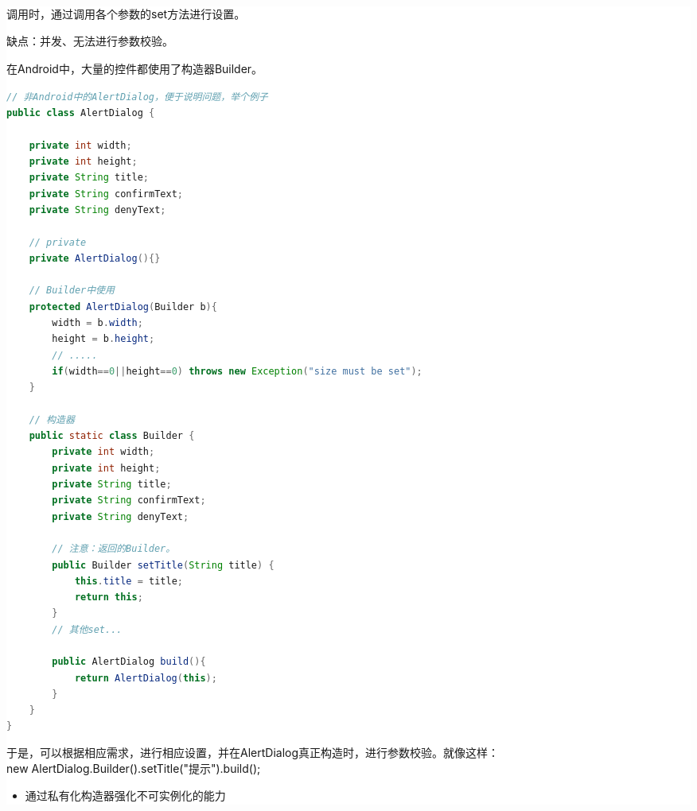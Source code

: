 调用时，通过调用各个参数的set方法进行设置。 

缺点：并发、无法进行参数校验。

在Android中，大量的控件都使用了构造器Builder。

```java
// 非Android中的AlertDialog，便于说明问题，举个例子
public class AlertDialog {

    private int width;
    private int height;
    private String title;
    private String confirmText;
    private String denyText;

    // private
    private AlertDialog(){}

    // Builder中使用
    protected AlertDialog(Builder b){
        width = b.width;
        height = b.height;
        // .....
        if(width==0||height==0) throws new Exception("size must be set");
    }

    // 构造器
    public static class Builder {
        private int width;
        private int height;
        private String title;
        private String confirmText;
        private String denyText;

        // 注意：返回的Builder。
        public Builder setTitle(String title) {
            this.title = title;
            return this;
        }
        // 其他set...
        
        public AlertDialog build(){
            return AlertDialog(this);
        }
    }
}
```

于是，可以根据相应需求，进行相应设置，并在AlertDialog真正构造时，进行参数校验。就像这样：  
new AlertDialog.Builder().setTitle("提示").build();

- 通过私有化构造器强化不可实例化的能力
